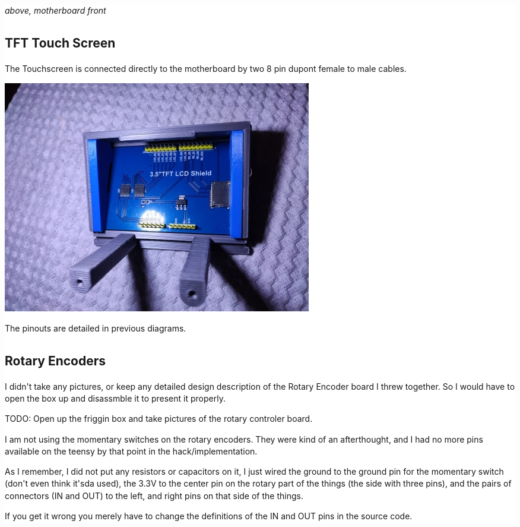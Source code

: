 *above, motherboard front*


## TFT Touch Screen

The Touchscreen is connected directly to the motherboard by two 8 pin
dupont female to male cables.

[![touchscreen holder](../images/teensyExpression15_resized.jpg)](../images/teensyExpression15.jpg)

The pinouts are detailed in previous diagrams.


## Rotary Encoders

I didn't take any pictures, or keep any detailed design description of the
Rotary Encoder board I threw together. So I would have
to open the box up and disassmble it to present it properly.

TODO: Open up the friggin box and take pictures of the rotary controler board.

I am not using the momentary switches on the rotary encoders.
They were kind of an afterthought, and I had no more pins available on
the teensy by that point in the hack/implementation.

As I remember, I did not put any resistors or capacitors on it, I just wired
the ground to the ground pin for the momentary switch (don't even think it'sda
used), the 3.3V to the center pin on the rotary part of the things (the side with
three pins), and the pairs of connectors (IN and OUT) to the left, and right
pins on that side of the things.

If you get it wrong you merely have to change the definitions of the IN
and OUT pins in the source code.

